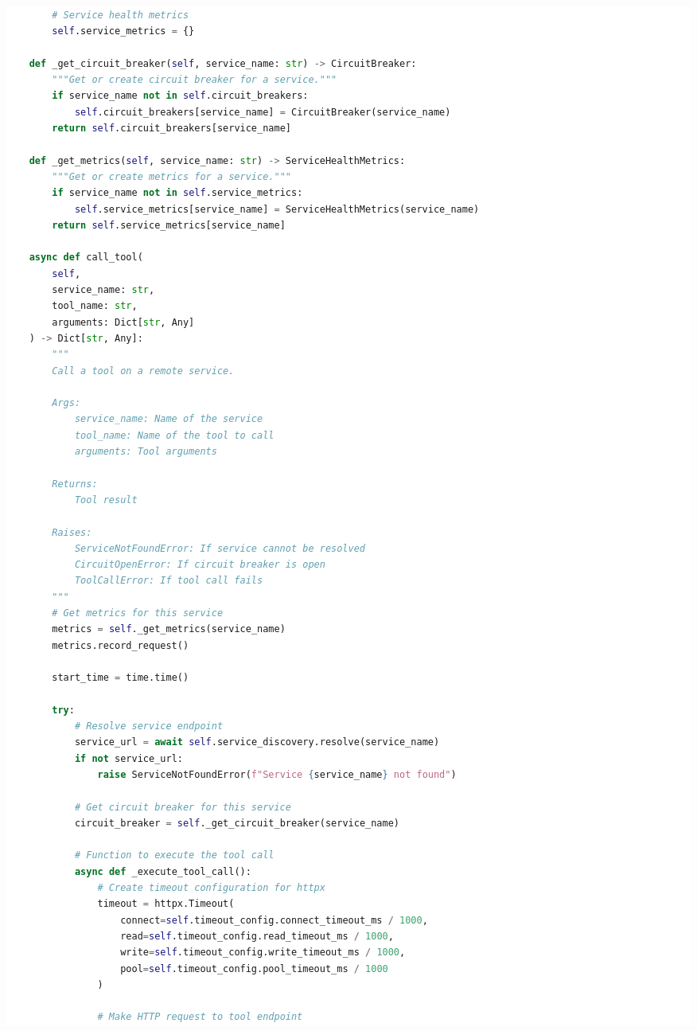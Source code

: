 ```python
        # Service health metrics
        self.service_metrics = {}

    def _get_circuit_breaker(self, service_name: str) -> CircuitBreaker:
        """Get or create circuit breaker for a service."""
        if service_name not in self.circuit_breakers:
            self.circuit_breakers[service_name] = CircuitBreaker(service_name)
        return self.circuit_breakers[service_name]

    def _get_metrics(self, service_name: str) -> ServiceHealthMetrics:
        """Get or create metrics for a service."""
        if service_name not in self.service_metrics:
            self.service_metrics[service_name] = ServiceHealthMetrics(service_name)
        return self.service_metrics[service_name]

    async def call_tool(
        self,
        service_name: str,
        tool_name: str,
        arguments: Dict[str, Any]
    ) -> Dict[str, Any]:
        """
        Call a tool on a remote service.

        Args:
            service_name: Name of the service
            tool_name: Name of the tool to call
            arguments: Tool arguments

        Returns:
            Tool result

        Raises:
            ServiceNotFoundError: If service cannot be resolved
            CircuitOpenError: If circuit breaker is open
            ToolCallError: If tool call fails
        """
        # Get metrics for this service
        metrics = self._get_metrics(service_name)
        metrics.record_request()

        start_time = time.time()

        try:
            # Resolve service endpoint
            service_url = await self.service_discovery.resolve(service_name)
            if not service_url:
                raise ServiceNotFoundError(f"Service {service_name} not found")

            # Get circuit breaker for this service
            circuit_breaker = self._get_circuit_breaker(service_name)

            # Function to execute the tool call
            async def _execute_tool_call():
                # Create timeout configuration for httpx
                timeout = httpx.Timeout(
                    connect=self.timeout_config.connect_timeout_ms / 1000,
                    read=self.timeout_config.read_timeout_ms / 1000,
                    write=self.timeout_config.write_timeout_ms / 1000,
                    pool=self.timeout_config.pool_timeout_ms / 1000
                )

                # Make HTTP request to tool endpoint
```